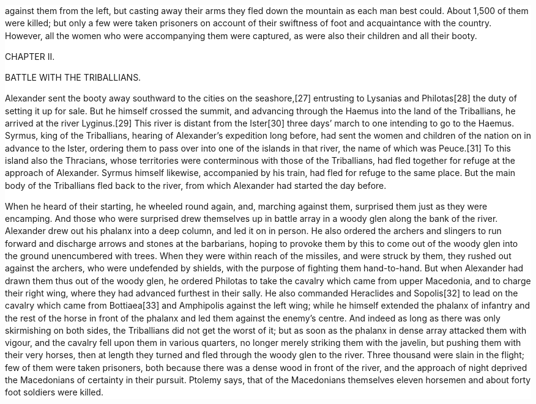 against them from the left, but casting away their arms they fled down
the mountain as each man best could. About 1,500 of them were killed;
but only a few were taken prisoners on account of their swiftness of
foot and acquaintance with the country. However, all the women who were
accompanying them were captured, as were also their children and all
their booty.




CHAPTER II.

BATTLE WITH THE TRIBALLIANS.


Alexander sent the booty away southward to the cities on the
seashore,[27] entrusting to Lysanias and Philotas[28] the duty of
setting it up for sale. But he himself crossed the summit, and
advancing through the Haemus into the land of the Triballians, he
arrived at the river Lyginus.[29] This river is distant from the
Ister[30] three days’ march to one intending to go to the Haemus.
Syrmus, king of the Triballians, hearing of Alexander’s expedition long
before, had sent the women and children of the nation on in advance
to the Ister, ordering them to pass over into one of the islands in
that river, the name of which was Peuce.[31] To this island also the
Thracians, whose territories were conterminous with those of the
Triballians, had fled together for refuge at the approach of Alexander.
Syrmus himself likewise, accompanied by his train, had fled for refuge
to the same place. But the main body of the Triballians fled back to
the river, from which Alexander had started the day before.

When he heard of their starting, he wheeled round again, and, marching
against them, surprised them just as they were encamping. And those
who were surprised drew themselves up in battle array in a woody glen
along the bank of the river. Alexander drew out his phalanx into a
deep column, and led it on in person. He also ordered the archers
and slingers to run forward and discharge arrows and stones at the
barbarians, hoping to provoke them by this to come out of the woody
glen into the ground unencumbered with trees. When they were within
reach of the missiles, and were struck by them, they rushed out
against the archers, who were undefended by shields, with the purpose
of fighting them hand-to-hand. But when Alexander had drawn them thus
out of the woody glen, he ordered Philotas to take the cavalry which
came from upper Macedonia, and to charge their right wing, where they
had advanced furthest in their sally. He also commanded Heraclides and
Sopolis[32] to lead on the cavalry which came from Bottiaea[33] and
Amphipolis against the left wing; while he himself extended the phalanx
of infantry and the rest of the horse in front of the phalanx and
led them against the enemy’s centre. And indeed as long as there was
only skirmishing on both sides, the Triballians did not get the worst
of it; but as soon as the phalanx in dense array attacked them with
vigour, and the cavalry fell upon them in various quarters, no longer
merely striking them with the javelin, but pushing them with their very
horses, then at length they turned and fled through the woody glen to
the river. Three thousand were slain in the flight; few of them were
taken prisoners, both because there was a dense wood in front of the
river, and the approach of night deprived the Macedonians of certainty
in their pursuit. Ptolemy says, that of the Macedonians themselves
eleven horsemen and about forty foot soldiers were killed.
